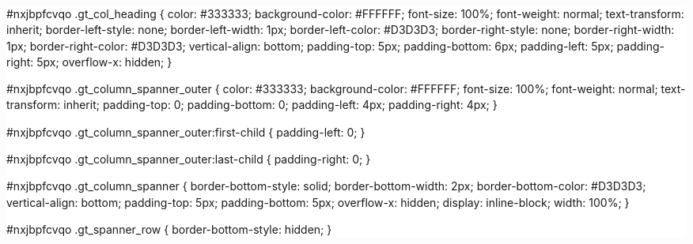 #nxjbpfcvqo .gt_col_heading {
  color: #333333;
  background-color: #FFFFFF;
  font-size: 100%;
  font-weight: normal;
  text-transform: inherit;
  border-left-style: none;
  border-left-width: 1px;
  border-left-color: #D3D3D3;
  border-right-style: none;
  border-right-width: 1px;
  border-right-color: #D3D3D3;
  vertical-align: bottom;
  padding-top: 5px;
  padding-bottom: 6px;
  padding-left: 5px;
  padding-right: 5px;
  overflow-x: hidden;
}

#nxjbpfcvqo .gt_column_spanner_outer {
  color: #333333;
  background-color: #FFFFFF;
  font-size: 100%;
  font-weight: normal;
  text-transform: inherit;
  padding-top: 0;
  padding-bottom: 0;
  padding-left: 4px;
  padding-right: 4px;
}

#nxjbpfcvqo .gt_column_spanner_outer:first-child {
  padding-left: 0;
}

#nxjbpfcvqo .gt_column_spanner_outer:last-child {
  padding-right: 0;
}

#nxjbpfcvqo .gt_column_spanner {
  border-bottom-style: solid;
  border-bottom-width: 2px;
  border-bottom-color: #D3D3D3;
  vertical-align: bottom;
  padding-top: 5px;
  padding-bottom: 5px;
  overflow-x: hidden;
  display: inline-block;
  width: 100%;
}

#nxjbpfcvqo .gt_spanner_row {
  border-bottom-style: hidden;
}
